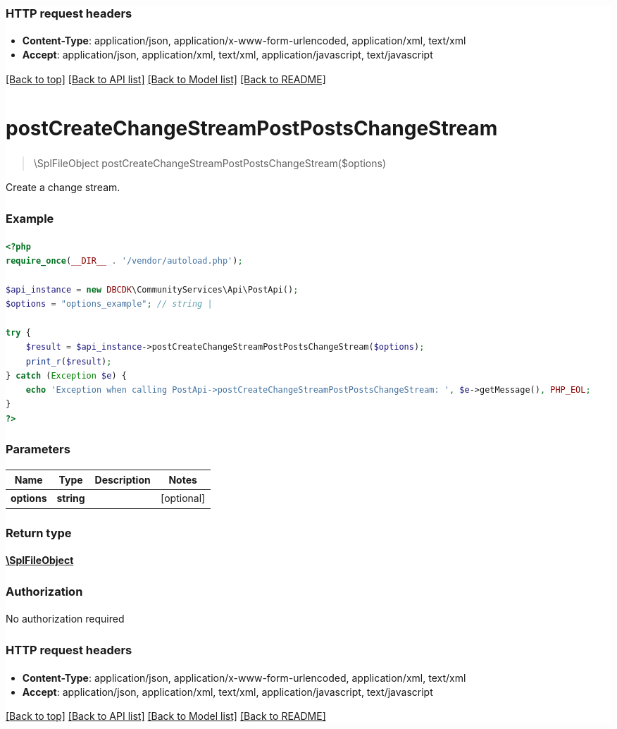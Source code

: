 ### HTTP request headers

 - **Content-Type**: application/json, application/x-www-form-urlencoded, application/xml, text/xml
 - **Accept**: application/json, application/xml, text/xml, application/javascript, text/javascript

[[Back to top]](#) [[Back to API list]](../../README.md#documentation-for-api-endpoints) [[Back to Model list]](../../README.md#documentation-for-models) [[Back to README]](../../README.md)

# **postCreateChangeStreamPostPostsChangeStream**
> \SplFileObject postCreateChangeStreamPostPostsChangeStream($options)

Create a change stream.

### Example
```php
<?php
require_once(__DIR__ . '/vendor/autoload.php');

$api_instance = new DBCDK\CommunityServices\Api\PostApi();
$options = "options_example"; // string | 

try {
    $result = $api_instance->postCreateChangeStreamPostPostsChangeStream($options);
    print_r($result);
} catch (Exception $e) {
    echo 'Exception when calling PostApi->postCreateChangeStreamPostPostsChangeStream: ', $e->getMessage(), PHP_EOL;
}
?>
```

### Parameters

Name | Type | Description  | Notes
------------- | ------------- | ------------- | -------------
 **options** | **string**|  | [optional]

### Return type

[**\SplFileObject**](../Model/\SplFileObject.md)

### Authorization

No authorization required

### HTTP request headers

 - **Content-Type**: application/json, application/x-www-form-urlencoded, application/xml, text/xml
 - **Accept**: application/json, application/xml, text/xml, application/javascript, text/javascript

[[Back to top]](#) [[Back to API list]](../../README.md#documentation-for-api-endpoints) [[Back to Model list]](../../README.md#documentation-for-models) [[Back to README]](../../README.md)

